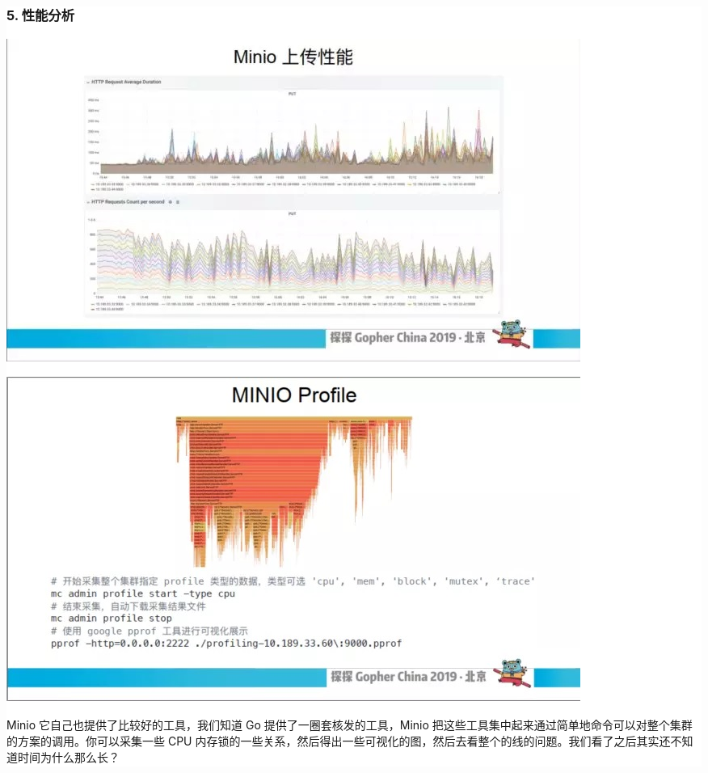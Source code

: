 ### 5. 性能分析

![](../../.gitbook/assets/01-chooser-21.jpg)

![](../../.gitbook/assets/01-chooser-22.jpg)

Minio 它自己也提供了比较好的工具，我们知道 Go 提供了一圈套核发的工具，Minio 把这些工具集中起来通过简单地命令可以对整个集群的方案的调用。你可以采集一些 CPU 内存锁的一些关系，然后得出一些可视化的图，然后去看整个的线的问题。我们看了之后其实还不知道时间为什么那么长？
